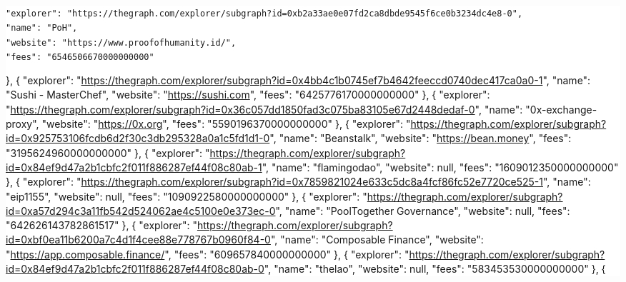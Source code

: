     "explorer": "https://thegraph.com/explorer/subgraph?id=0xb2a33ae0e07fd2ca8dbde9545f6ce0b3234dc4e8-0",
    "name": "PoH",
    "website": "https://www.proofofhumanity.id/",
    "fees": "6546506670000000000"
  },
  {
    "explorer": "https://thegraph.com/explorer/subgraph?id=0x4bb4c1b0745ef7b4642feeccd0740dec417ca0a0-1",
    "name": "Sushi - MasterChef",
    "website": "https://sushi.com",
    "fees": "6425776170000000000"
  },
  {
    "explorer": "https://thegraph.com/explorer/subgraph?id=0x36c057dd1850fad3c075ba83105e67d2448dedaf-0",
    "name": "0x-exchange-proxy",
    "website": "https://0x.org",
    "fees": "5590196370000000000"
  },
  {
    "explorer": "https://thegraph.com/explorer/subgraph?id=0x925753106fcdb6d2f30c3db295328a0a1c5fd1d1-0",
    "name": "Beanstalk",
    "website": "https://bean.money",
    "fees": "3195624960000000000"
  },
  {
    "explorer": "https://thegraph.com/explorer/subgraph?id=0x84ef9d47a2b1cbfc2f011f886287ef44f08c80ab-1",
    "name": "flamingodao",
    "website": null,
    "fees": "1609012350000000000"
  },
  {
    "explorer": "https://thegraph.com/explorer/subgraph?id=0x7859821024e633c5dc8a4fcf86fc52e7720ce525-1",
    "name": "eip1155",
    "website": null,
    "fees": "1090922580000000000"
  },
  {
    "explorer": "https://thegraph.com/explorer/subgraph?id=0xa57d294c3a11fb542d524062ae4c5100e0e373ec-0",
    "name": "PoolTogether Governance",
    "website": null,
    "fees": "642626143782861517"
  },
  {
    "explorer": "https://thegraph.com/explorer/subgraph?id=0xbf0ea11b6200a7c4d1f4cee88e778767b0960f84-0",
    "name": "Composable Finance",
    "website": "https://app.composable.finance/",
    "fees": "609657840000000000"
  },
  {
    "explorer": "https://thegraph.com/explorer/subgraph?id=0x84ef9d47a2b1cbfc2f011f886287ef44f08c80ab-0",
    "name": "thelao",
    "website": null,
    "fees": "583453530000000000"
  },
  {